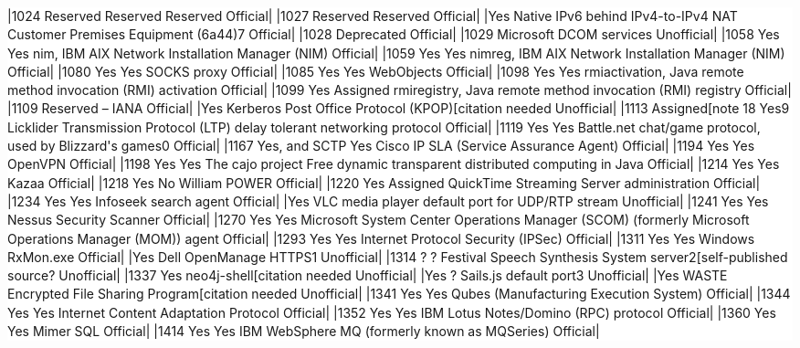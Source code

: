 |1024	Reserved	Reserved	Reserved	Official|
|1027	Reserved		Reserved	Official|
|Yes	Native IPv6 behind IPv4-to-IPv4 NAT Customer Premises Equipment (6a44)7	Official|
|1028			Deprecated	Official|
|1029			Microsoft DCOM services	Unofficial|
|1058	Yes	Yes	nim, IBM AIX Network Installation Manager (NIM)	Official|
|1059	Yes	Yes	nimreg, IBM AIX Network Installation Manager (NIM)	Official|
|1080	Yes	Yes	SOCKS proxy	Official|
|1085	Yes	Yes	WebObjects	Official|
|1098	Yes	Yes	rmiactivation, Java remote method invocation (RMI) activation	Official|
|1099	Yes	Assigned	rmiregistry, Java remote method invocation (RMI) registry	Official|
|1109			Reserved – IANA	Official|
|Yes		Kerberos Post Office Protocol (KPOP)[citation needed	Unofficial|
|1113	Assigned[note 18	Yes9	Licklider Transmission Protocol (LTP) delay tolerant networking protocol	Official|
|1119	Yes	Yes	Battle.net chat/game protocol, used by Blizzard's games0	Official|
|1167	Yes, and SCTP	Yes	Cisco IP SLA (Service Assurance Agent)	Official|
|1194	Yes	Yes	OpenVPN	Official|
|1198	Yes	Yes	The cajo project Free dynamic transparent distributed computing in Java	Official|
|1214	Yes	Yes	Kazaa	Official|
|1218	Yes	No	William POWER	Official|
|1220	Yes	Assigned	QuickTime Streaming Server administration	Official|
|1234	Yes	Yes	Infoseek search agent	Official|
|Yes	VLC media player default port for UDP/RTP stream	Unofficial|
|1241	Yes	Yes	Nessus Security Scanner	Official|
|1270	Yes	Yes	Microsoft System Center Operations Manager (SCOM) (formerly Microsoft Operations Manager (MOM)) agent	Official|
|1293	Yes	Yes	Internet Protocol Security (IPSec)	Official|
|1311	Yes	Yes	Windows RxMon.exe	Official|
|Yes		Dell OpenManage HTTPS1	Unofficial|
|1314	?	?	Festival Speech Synthesis System server2[self-published source?	Unofficial|
|1337	Yes		neo4j-shell[citation needed	Unofficial|
|Yes	?	Sails.js default port3	Unofficial|
|Yes		WASTE Encrypted File Sharing Program[citation needed	Unofficial|
|1341	Yes	Yes	Qubes (Manufacturing Execution System)	Official|
|1344	Yes	Yes	Internet Content Adaptation Protocol	Official|
|1352	Yes	Yes	IBM Lotus Notes/Domino (RPC) protocol	Official|
|1360	Yes	Yes	Mimer SQL	Official|
|1414	Yes	Yes	IBM WebSphere MQ (formerly known as MQSeries)	Official|